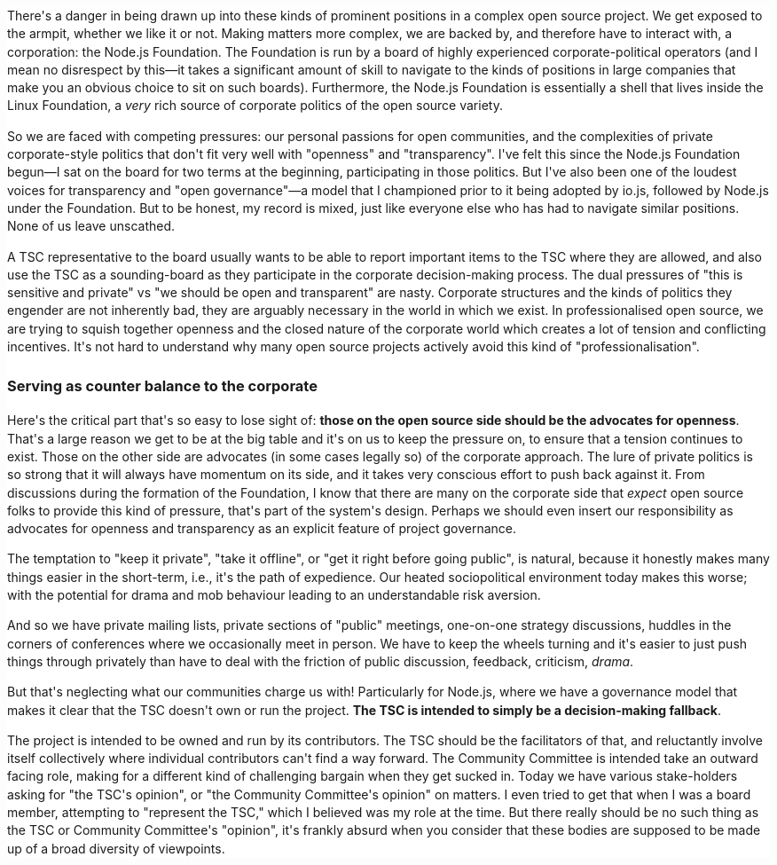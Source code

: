 There's a danger in being drawn up into these kinds of prominent positions in a complex open source project. We get exposed to the armpit, whether we like it or not. Making matters more complex, we are backed by, and therefore have to interact with, a corporation: the Node.js Foundation. The Foundation is run by a board of highly experienced corporate-political operators (and I mean no disrespect by this&mdash;it takes a significant amount of skill to navigate to the kinds of positions in large companies that make you an obvious choice to sit on such boards). Furthermore, the Node.js Foundation is essentially a shell that lives inside the Linux Foundation, a *very* rich source of corporate politics of the open source variety.

So we are faced with competing pressures: our personal passions for open communities, and the complexities of private corporate-style politics that don't fit very well with "openness" and "transparency". I've felt this since the Node.js Foundation begun&mdash;I sat on the board for two terms at the beginning, participating in those politics. But I've also been one of the loudest voices for transparency and "open governance"&mdash;a model that I championed prior to it being adopted by io.js, followed by Node.js under the Foundation. But to be honest, my record is mixed, just like everyone else who has had to navigate similar positions. None of us leave unscathed.

A TSC representative to the board usually wants to be able to report important items to the TSC where they are allowed, and also use the TSC as a sounding-board as they participate in the corporate decision-making process. The dual pressures of "this is sensitive and private" vs "we should be open and transparent" are nasty. Corporate structures and the kinds of politics they engender are not inherently bad, they are arguably necessary in the world in which we exist. In professionalised open source, we are trying to squish together openness and the closed nature of the corporate world which creates a lot of tension and conflicting incentives. It's not hard to understand why many open source projects actively avoid this kind of "professionalisation".

### Serving as counter balance to the corporate

Here's the critical part that's so easy to lose sight of: **those on the open source side should be the advocates for openness**. That's a large reason we get to be at the big table and it's on us to keep the pressure on, to ensure that a tension continues to exist. Those on the other side are advocates (in some cases legally so) of the corporate approach. The lure of private politics is so strong that it will always have momentum on its side, and it takes very conscious effort to push back against it. From discussions during the formation of the Foundation, I know that there are many on the corporate side that *expect* open source folks to provide this kind of pressure, that's part of the system's design. Perhaps we should even insert our responsibility as advocates for openness and transparency as an explicit feature of project governance.

The temptation to "keep it private", "take it offline", or "get it right before going public", is natural, because it honestly makes many things easier in the short-term, i.e., it's the path of expedience. Our heated sociopolitical environment today makes this worse; with the potential for drama and mob behaviour leading to an understandable risk aversion.

And so we have private mailing lists, private sections of "public" meetings, one-on-one strategy discussions, huddles in the corners of conferences where we occasionally meet in person. We have to keep the wheels turning and it's easier to just push things through privately than have to deal with the friction of public discussion, feedback, criticism, *drama*.

But that's neglecting what our communities charge us with! Particularly for Node.js, where we have a governance model that makes it clear that the TSC doesn't own or run the project. **The TSC is intended to simply be a decision-making fallback**.

The project is intended to be owned and run by its contributors. The TSC should be the facilitators of that, and reluctantly involve itself collectively where individual contributors can't find a way forward. The Community Committee is intended take an outward facing role, making for a different kind of challenging bargain when they get sucked in. Today we have various stake-holders asking for "the TSC's opinion", or "the Community Committee's opinion" on matters. I even tried to get that when I was a board member, attempting to "represent the TSC," which I believed was my role at the time. But there really should be no such thing as the TSC or Community Committee's "opinion", it's frankly absurd when you consider that these bodies are supposed to be made up of a broad diversity of viewpoints.
